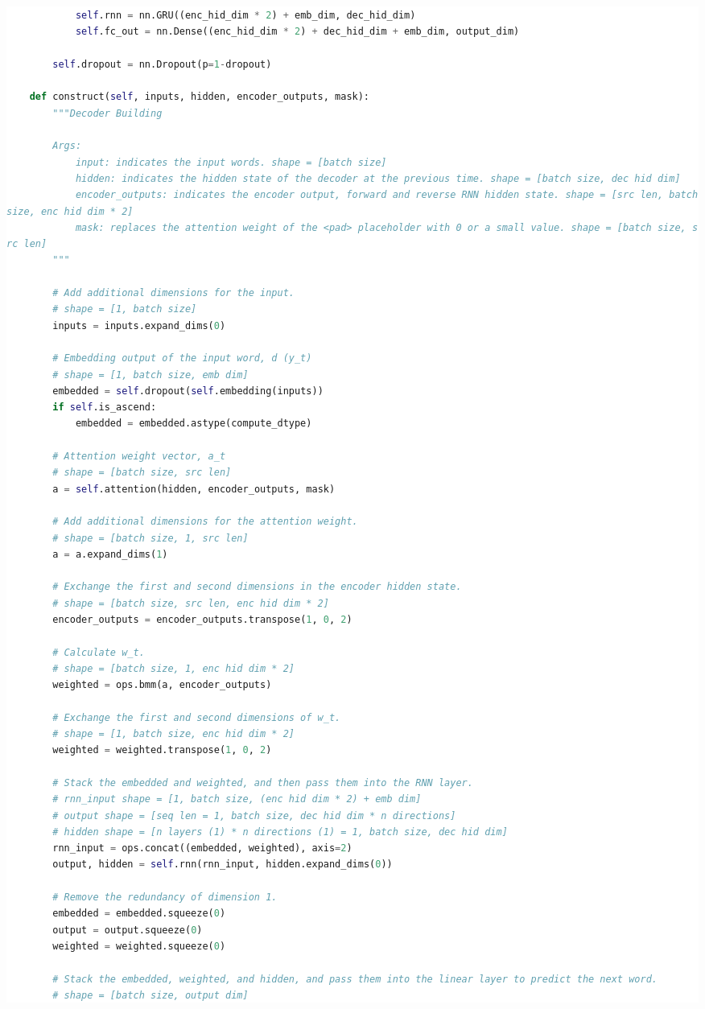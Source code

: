```python
            self.rnn = nn.GRU((enc_hid_dim * 2) + emb_dim, dec_hid_dim)
            self.fc_out = nn.Dense((enc_hid_dim * 2) + dec_hid_dim + emb_dim, output_dim)

        self.dropout = nn.Dropout(p=1-dropout)

    def construct(self, inputs, hidden, encoder_outputs, mask):
        """Decoder Building

        Args:
            input: indicates the input words. shape = [batch size]
            hidden: indicates the hidden state of the decoder at the previous time. shape = [batch size, dec hid dim]
            encoder_outputs: indicates the encoder output, forward and reverse RNN hidden state. shape = [src len, batch size, enc hid dim * 2]
            mask: replaces the attention weight of the <pad> placeholder with 0 or a small value. shape = [batch size, src len]
        """

        # Add additional dimensions for the input.
        # shape = [1, batch size]
        inputs = inputs.expand_dims(0)

        # Embedding output of the input word, d (y_t)
        # shape = [1, batch size, emb dim]
        embedded = self.dropout(self.embedding(inputs))
        if self.is_ascend:
            embedded = embedded.astype(compute_dtype)

        # Attention weight vector, a_t
        # shape = [batch size, src len]
        a = self.attention(hidden, encoder_outputs, mask)

        # Add additional dimensions for the attention weight.
        # shape = [batch size, 1, src len]
        a = a.expand_dims(1)

        # Exchange the first and second dimensions in the encoder hidden state.
        # shape = [batch size, src len, enc hid dim * 2]
        encoder_outputs = encoder_outputs.transpose(1, 0, 2)

        # Calculate w_t.
        # shape = [batch size, 1, enc hid dim * 2]
        weighted = ops.bmm(a, encoder_outputs)

        # Exchange the first and second dimensions of w_t.
        # shape = [1, batch size, enc hid dim * 2]
        weighted = weighted.transpose(1, 0, 2)

        # Stack the embedded and weighted, and then pass them into the RNN layer.
        # rnn_input shape = [1, batch size, (enc hid dim * 2) + emb dim]
        # output shape = [seq len = 1, batch size, dec hid dim * n directions]
        # hidden shape = [n layers (1) * n directions (1) = 1, batch size, dec hid dim]
        rnn_input = ops.concat((embedded, weighted), axis=2)
        output, hidden = self.rnn(rnn_input, hidden.expand_dims(0))

        # Remove the redundancy of dimension 1.
        embedded = embedded.squeeze(0)
        output = output.squeeze(0)
        weighted = weighted.squeeze(0)

        # Stack the embedded, weighted, and hidden, and pass them into the linear layer to predict the next word.
        # shape = [batch size, output dim]
```